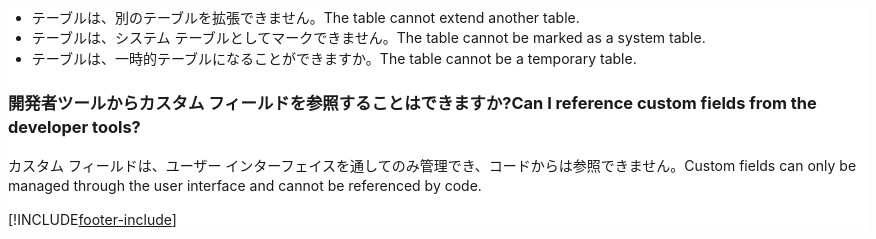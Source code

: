- <span data-ttu-id="a7d59-210">テーブルは、別のテーブルを拡張できません。</span><span class="sxs-lookup"><span data-stu-id="a7d59-210">The table cannot extend another table.</span></span>
- <span data-ttu-id="a7d59-211">テーブルは、システム テーブルとしてマークできません。</span><span class="sxs-lookup"><span data-stu-id="a7d59-211">The table cannot be marked as a system table.</span></span>
- <span data-ttu-id="a7d59-212">テーブルは、一時的テーブルになることができますか。</span><span class="sxs-lookup"><span data-stu-id="a7d59-212">The table cannot be a temporary table.</span></span>

### <a name="can-i-reference-custom-fields-from-the-developer-tools"></a><span data-ttu-id="a7d59-213">開発者ツールからカスタム フィールドを参照することはできますか?</span><span class="sxs-lookup"><span data-stu-id="a7d59-213">Can I reference custom fields from the developer tools?</span></span>  

<span data-ttu-id="a7d59-214">カスタム フィールドは、ユーザー インターフェイスを通してのみ管理でき、コードからは参照できません。</span><span class="sxs-lookup"><span data-stu-id="a7d59-214">Custom fields can only be managed through the user interface and cannot be referenced by code.</span></span> 


[!INCLUDE[footer-include](../../../includes/footer-banner.md)]